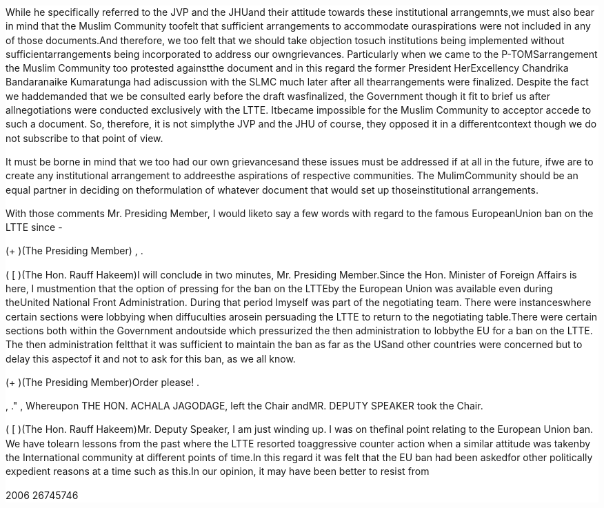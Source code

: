 While he specifically referred to the JVP and the JHUand their attitude towards these institutional arrangemnts,we must also bear in mind that the Muslim Community toofelt that sufficient arrangements to accommodate ouraspirations were not included in any of those documents.And therefore, we too felt that we should take objection tosuch institutions being implemented without sufficientarrangements being incorporated to address our owngrievances. Particularly when we came to the P-TOMSarrangement the Muslim Community too protested againstthe document and in this regard the former President HerExcellency Chandrika Bandaranaike Kumaratunga had adiscussion with the SLMC much later after all thearrangements were finalized. Despite the fact we haddemanded that we be consulted early before the draft wasfinalized, the Government though it fit to brief us after allnegotiations were conducted exclusively with the LTTE. Itbecame impossible for the Muslim Community to acceptor accede to such a document. So, therefore, it is not simplythe JVP and the JHU of course, they opposed it in a differentcontext though we do not subscribe to that point of view.

It must be borne in mind that we too had our own grievancesand these issues must be addressed if at all in the future, ifwe are to create any institutional arrangement to addreesthe aspirations of respective communities. The MulimCommunity should be an equal partner in deciding on theformulation of whatever document that would set up thoseinstitutional arrangements.

With those comments Mr. Presiding Member, I would liketo say a few words with regard to the famous EuropeanUnion ban on the LTTE since -

(+ )(The Presiding Member) , .

( [ )(The Hon. Rauff Hakeem)I will conclude in two minutes, Mr. Presiding Member.Since the Hon. Minister of Foreign Affairs is here, I mustmention that the option of pressing for the ban on the LTTEby the European Union was available even during theUnited National Front Administration. During that period Imyself was part of the negotiating team. There were instanceswhere certain sections were lobbying when diffuculties arosein persuading the LTTE to return to the negotiating table.There were certain sections both within the Government andoutside which pressurized the then administration to lobbythe EU for a ban on the LTTE. The then administration feltthat it was sufficient to maintain the ban as far as the USand other countries were concerned but to delay this aspectof it and not to ask for this ban, as we all know.

(+ )(The Presiding Member)Order please! .

, ." , Whereupon THE HON. ACHALA JAGODAGE, left the Chair andMR. DEPUTY SPEAKER took the Chair.

( [ )(The Hon. Rauff Hakeem)Mr. Deputy Speaker, I am just winding up. I was on thefinal point relating to the European Union ban. We have tolearn lessons from the past where the LTTE resorted toaggressive counter action when a similar attitude was takenby the International community at different points of time.In this regard it was felt that the EU ban had been askedfor other politically expedient reasons at a time such as this.In our opinion, it may have been better to resist from

2006 26745746

